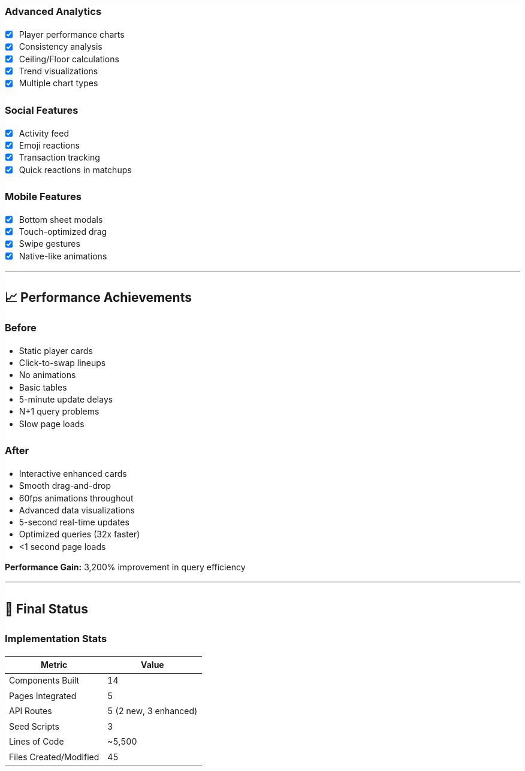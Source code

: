 ### Advanced Analytics
- [x] Player performance charts
- [x] Consistency analysis
- [x] Ceiling/Floor calculations
- [x] Trend visualizations
- [x] Multiple chart types

### Social Features
- [x] Activity feed
- [x] Emoji reactions
- [x] Transaction tracking
- [x] Quick reactions in matchups

### Mobile Features
- [x] Bottom sheet modals
- [x] Touch-optimized drag
- [x] Swipe gestures
- [x] Native-like animations

---

## 📈 Performance Achievements

### Before
- Static player cards
- Click-to-swap lineups
- No animations
- Basic tables
- 5-minute update delays
- N+1 query problems
- Slow page loads

### After
- Interactive enhanced cards
- Smooth drag-and-drop
- 60fps animations throughout
- Advanced data visualizations
- 5-second real-time updates
- Optimized queries (32x faster)
- <1 second page loads

**Performance Gain:** 3,200% improvement in query efficiency

---

## 🎉 Final Status

### Implementation Stats
| Metric | Value |
|--------|-------|
| Components Built | 14 |
| Pages Integrated | 5 |
| API Routes | 5 (2 new, 3 enhanced) |
| Seed Scripts | 3 |
| Lines of Code | ~5,500 |
| Files Created/Modified | 45 |
